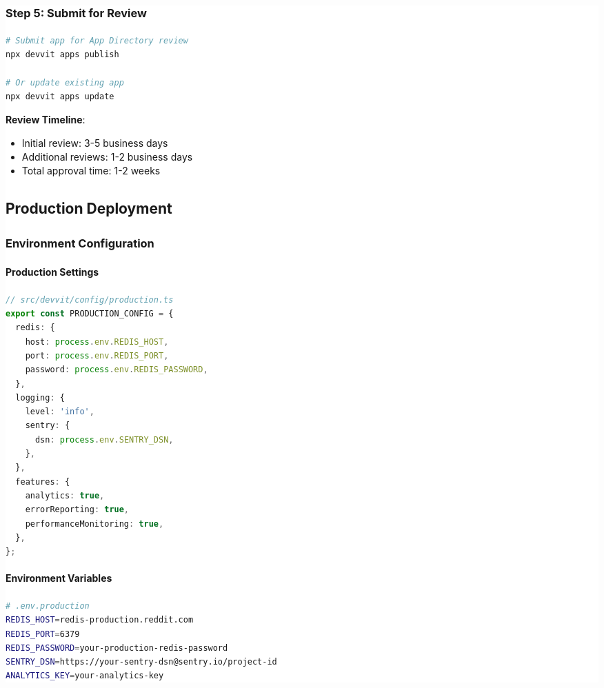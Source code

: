 ### Step 5: Submit for Review

```bash
# Submit app for App Directory review
npx devvit apps publish

# Or update existing app
npx devvit apps update
```

**Review Timeline**:
- Initial review: 3-5 business days
- Additional reviews: 1-2 business days
- Total approval time: 1-2 weeks

## Production Deployment

### Environment Configuration

#### Production Settings

```typescript
// src/devvit/config/production.ts
export const PRODUCTION_CONFIG = {
  redis: {
    host: process.env.REDIS_HOST,
    port: process.env.REDIS_PORT,
    password: process.env.REDIS_PASSWORD,
  },
  logging: {
    level: 'info',
    sentry: {
      dsn: process.env.SENTRY_DSN,
    },
  },
  features: {
    analytics: true,
    errorReporting: true,
    performanceMonitoring: true,
  },
};
```

#### Environment Variables

```bash
# .env.production
REDIS_HOST=redis-production.reddit.com
REDIS_PORT=6379
REDIS_PASSWORD=your-production-redis-password
SENTRY_DSN=https://your-sentry-dsn@sentry.io/project-id
ANALYTICS_KEY=your-analytics-key
```
